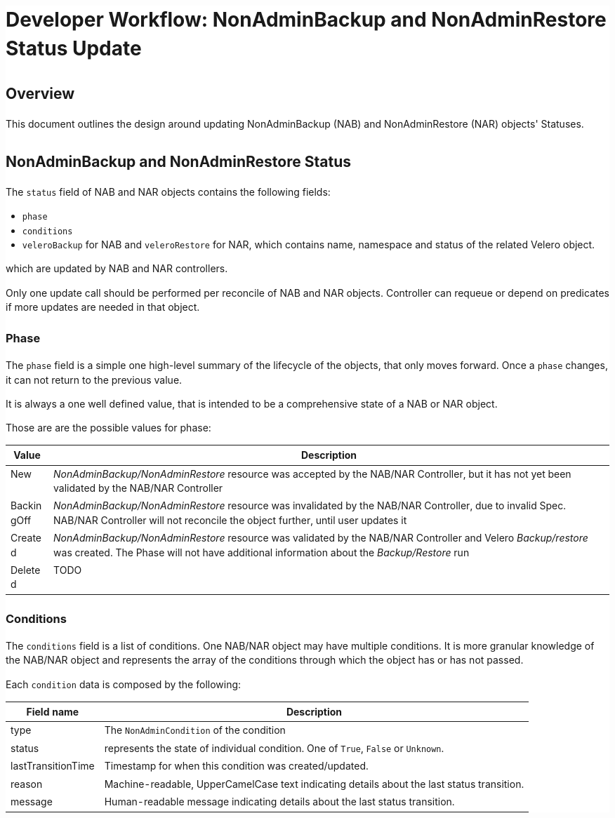 # Developer Workflow: NonAdminBackup and NonAdminRestore Status Update

## Overview

This document outlines the design around updating NonAdminBackup (NAB) and NonAdminRestore (NAR) objects' Statuses.

## NonAdminBackup and NonAdminRestore Status

The `status` field of NAB and NAR objects contains the following fields:
- `phase`
- `conditions`
- `veleroBackup` for NAB and `veleroRestore` for NAR, which contains name, namespace and status of the related Velero object.

which are updated by NAB and NAR controllers.

Only one update call should be performed per reconcile of NAB and NAR objects. Controller can requeue or depend on predicates if more updates are needed in that object.

### Phase

The `phase` field is a simple one high-level summary of the lifecycle of the objects, that only moves forward. Once a `phase` changes, it can not return to the previous value.

It is always a one well defined value, that is intended to be a comprehensive state of a NAB or NAR object.

Those are are the possible values for phase:

| **Value** | **Description** |
|-----------|-----------------|
| New | *NonAdminBackup/NonAdminRestore* resource was accepted by the NAB/NAR Controller, but it has not yet been validated by the NAB/NAR Controller |
| BackingOff | *NonAdminBackup/NonAdminRestore* resource was invalidated by the NAB/NAR Controller, due to invalid Spec. NAB/NAR Controller will not reconcile the object further, until user updates it |
| Created | *NonAdminBackup/NonAdminRestore* resource was validated by the NAB/NAR Controller and Velero *Backup/restore* was created. The Phase will not have additional information about the *Backup/Restore* run |
| Deleted | TODO |

### Conditions

The `conditions` field is a list of conditions.
One NAB/NAR object may have multiple conditions.
It is more granular knowledge of the NAB/NAR object and represents the array of the conditions through which the object has or has not passed.

Each `condition` data is composed by the following:

| **Field name** | **Description** |
|----------------|-----------------|
| type | The `NonAdminCondition` of the condition |
| status | represents the state of individual condition. One of `True`, `False` or `Unknown`. |
| lastTransitionTime | Timestamp for when this condition was created/updated. |
| reason | Machine-readable, UpperCamelCase text indicating details about the last status transition. |
| message | Human-readable message indicating details about the last status transition. |
